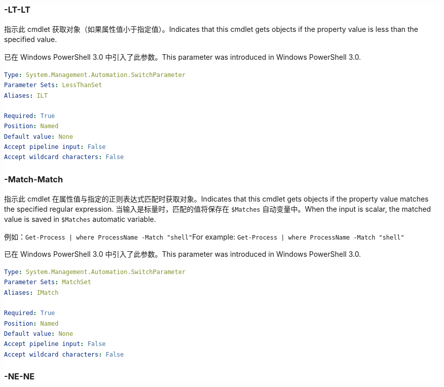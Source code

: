 ### <span data-ttu-id="820d9-315">-LT</span><span class="sxs-lookup"><span data-stu-id="820d9-315">-LT</span></span>

<span data-ttu-id="820d9-316">指示此 cmdlet 获取对象（如果属性值小于指定值）。</span><span class="sxs-lookup"><span data-stu-id="820d9-316">Indicates that this cmdlet gets objects if the property value is less than the specified value.</span></span>

<span data-ttu-id="820d9-317">已在 Windows PowerShell 3.0 中引入了此参数。</span><span class="sxs-lookup"><span data-stu-id="820d9-317">This parameter was introduced in Windows PowerShell 3.0.</span></span>

```yaml
Type: System.Management.Automation.SwitchParameter
Parameter Sets: LessThanSet
Aliases: ILT

Required: True
Position: Named
Default value: None
Accept pipeline input: False
Accept wildcard characters: False
```

### <span data-ttu-id="820d9-318">-Match</span><span class="sxs-lookup"><span data-stu-id="820d9-318">-Match</span></span>

<span data-ttu-id="820d9-319">指示此 cmdlet 在属性值与指定的正则表达式匹配时获取对象。</span><span class="sxs-lookup"><span data-stu-id="820d9-319">Indicates that this cmdlet gets objects if the property value matches the specified regular expression.</span></span> <span data-ttu-id="820d9-320">当输入是标量时，匹配的值将保存在 `$Matches` 自动变量中。</span><span class="sxs-lookup"><span data-stu-id="820d9-320">When the input is scalar, the matched value is saved in `$Matches` automatic variable.</span></span>

<span data-ttu-id="820d9-321">例如：`Get-Process | where ProcessName -Match "shell"`</span><span class="sxs-lookup"><span data-stu-id="820d9-321">For example: `Get-Process | where ProcessName -Match "shell"`</span></span>

<span data-ttu-id="820d9-322">已在 Windows PowerShell 3.0 中引入了此参数。</span><span class="sxs-lookup"><span data-stu-id="820d9-322">This parameter was introduced in Windows PowerShell 3.0.</span></span>

```yaml
Type: System.Management.Automation.SwitchParameter
Parameter Sets: MatchSet
Aliases: IMatch

Required: True
Position: Named
Default value: None
Accept pipeline input: False
Accept wildcard characters: False
```

### <span data-ttu-id="820d9-323">-NE</span><span class="sxs-lookup"><span data-stu-id="820d9-323">-NE</span></span>
